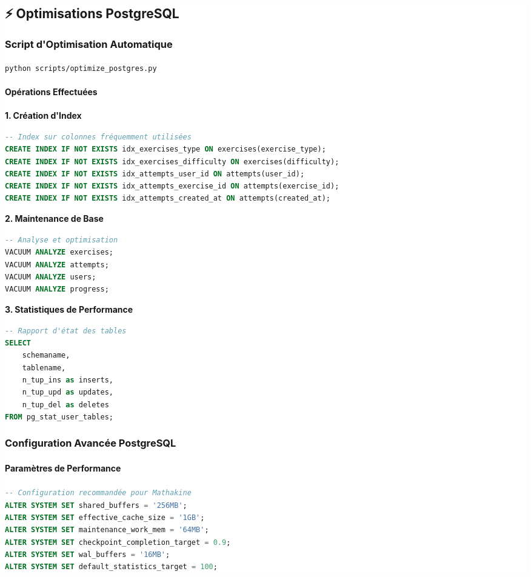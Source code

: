## ⚡ Optimisations PostgreSQL

### Script d'Optimisation Automatique

```bash
python scripts/optimize_postgres.py
```

#### Opérations Effectuées

**1. Création d'Index**
```sql
-- Index sur colonnes fréquemment utilisées
CREATE INDEX IF NOT EXISTS idx_exercises_type ON exercises(exercise_type);
CREATE INDEX IF NOT EXISTS idx_exercises_difficulty ON exercises(difficulty);
CREATE INDEX IF NOT EXISTS idx_attempts_user_id ON attempts(user_id);
CREATE INDEX IF NOT EXISTS idx_attempts_exercise_id ON attempts(exercise_id);
CREATE INDEX IF NOT EXISTS idx_attempts_created_at ON attempts(created_at);
```

**2. Maintenance de Base**
```sql
-- Analyse et optimisation
VACUUM ANALYZE exercises;
VACUUM ANALYZE attempts;
VACUUM ANALYZE users;
VACUUM ANALYZE progress;
```

**3. Statistiques de Performance**
```sql
-- Rapport d'état des tables
SELECT 
    schemaname,
    tablename,
    n_tup_ins as inserts,
    n_tup_upd as updates,
    n_tup_del as deletes
FROM pg_stat_user_tables;
```

### Configuration Avancée PostgreSQL

#### Paramètres de Performance
```sql
-- Configuration recommandée pour Mathakine
ALTER SYSTEM SET shared_buffers = '256MB';
ALTER SYSTEM SET effective_cache_size = '1GB';
ALTER SYSTEM SET maintenance_work_mem = '64MB';
ALTER SYSTEM SET checkpoint_completion_target = 0.9;
ALTER SYSTEM SET wal_buffers = '16MB';
ALTER SYSTEM SET default_statistics_target = 100;
```
